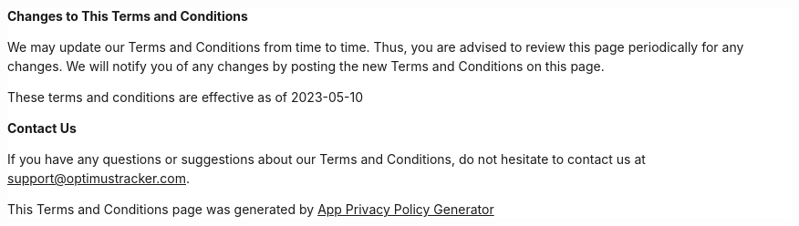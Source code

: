 **Changes to This Terms and Conditions**

We may update our Terms and Conditions from time to time. Thus, you are advised to review this page periodically for any changes. We will notify you of any changes by posting the new Terms and Conditions on this page.

These terms and conditions are effective as of 2023-05-10

**Contact Us**

If you have any questions or suggestions about our Terms and Conditions, do not hesitate to contact us at support@optimustracker.com.

This Terms and Conditions page was generated by [App Privacy Policy Generator](https://app-privacy-policy-generator.nisrulz.com/)
